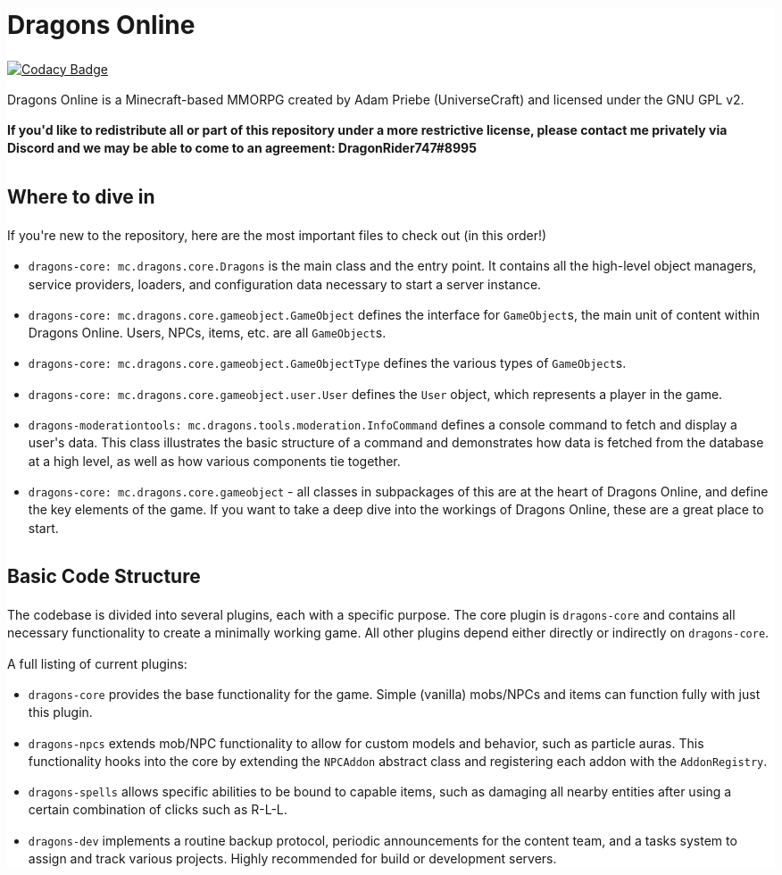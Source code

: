 # Dragons Online

[![Codacy Badge](https://api.codacy.com/project/badge/Grade/7514213e041246c08a7e69285f3dabef)](https://app.codacy.com/manual/adam.priebe.812/DragonsOnline?utm_source=github.com&utm_medium=referral&utm_content=UniverseCraft/DragonsOnline&utm_campaign=Badge_Grade_Dashboard)

Dragons Online is a Minecraft-based MMORPG created by Adam Priebe (UniverseCraft) and licensed under the GNU GPL v2.
 
**If you'd like to redistribute all or part of this repository under a more restrictive license, please contact me privately via Discord and we may be able to come to an agreement: DragonRider747#8995**
 
## Where to dive in
If you're new to the repository, here are the most important files to check out (in this order!)
- `dragons-core: mc.dragons.core.Dragons` is the main class and the entry point. It contains all the high-level object managers, service providers, loaders, and configuration data necessary to start a server instance.
- `dragons-core: mc.dragons.core.gameobject.GameObject` defines the interface for `GameObject`s, the main unit of content within Dragons Online. Users, NPCs, items, etc. are all `GameObject`s.
- `dragons-core: mc.dragons.core.gameobject.GameObjectType` defines the various types of `GameObject`s.
  
- `dragons-core: mc.dragons.core.gameobject.user.User` defines the `User` object, which represents a player in the game.
- `dragons-moderationtools: mc.dragons.tools.moderation.InfoCommand` defines a console command to fetch and display a user's data. This class illustrates the basic structure of a command and demonstrates how data is fetched from the database at a high level, as well as how various components tie together.

- `dragons-core: mc.dragons.core.gameobject` - all classes in subpackages of this are at the heart of Dragons Online, and define the key elements of the game. If you want to take a deep dive into the workings of Dragons Online, these are a great place to start.

## Basic Code Structure
The codebase is divided into several plugins, each with a specific purpose. The core plugin is `dragons-core` and contains all necessary functionality to create a minimally working game. All other plugins depend either directly or indirectly on `dragons-core`.

A full listing of current plugins:
- `dragons-core` provides the base functionality for the game. Simple (vanilla) mobs/NPCs and items can function fully with just this plugin.

- `dragons-npcs` extends mob/NPC functionality to allow for custom models and behavior, such as particle auras. This functionality hooks into the core by extending the `NPCAddon` abstract class and registering each addon with the `AddonRegistry`.

- `dragons-spells` allows specific abilities to be bound to capable items, such as damaging all nearby entities after using a certain combination of clicks such as R-L-L.

- `dragons-dev` implements a routine backup protocol, periodic announcements for the content team, and a tasks system to assign and track various projects. Highly recommended for build or development servers.
